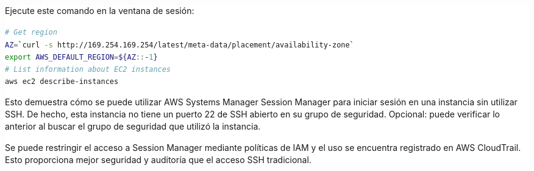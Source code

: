 Ejecute este comando en la ventana de sesión:

```.sh
# Get region
AZ=`curl -s http://169.254.169.254/latest/meta-data/placement/availability-zone`
export AWS_DEFAULT_REGION=${AZ::-1}
# List information about EC2 instances
aws ec2 describe-instances
```
Esto demuestra cómo se puede utilizar AWS Systems Manager Session Manager para iniciar sesión en una instancia sin utilizar SSH. De hecho, esta instancia no tiene un puerto 22 de SSH abierto en su grupo de seguridad.
Opcional: puede verificar lo anterior al buscar el grupo de seguridad que utilizó la instancia.

Se puede restringir el acceso a Session Manager mediante políticas de IAM y el uso se encuentra registrado en AWS CloudTrail. Esto proporciona mejor seguridad y auditoría que el acceso SSH tradicional.
